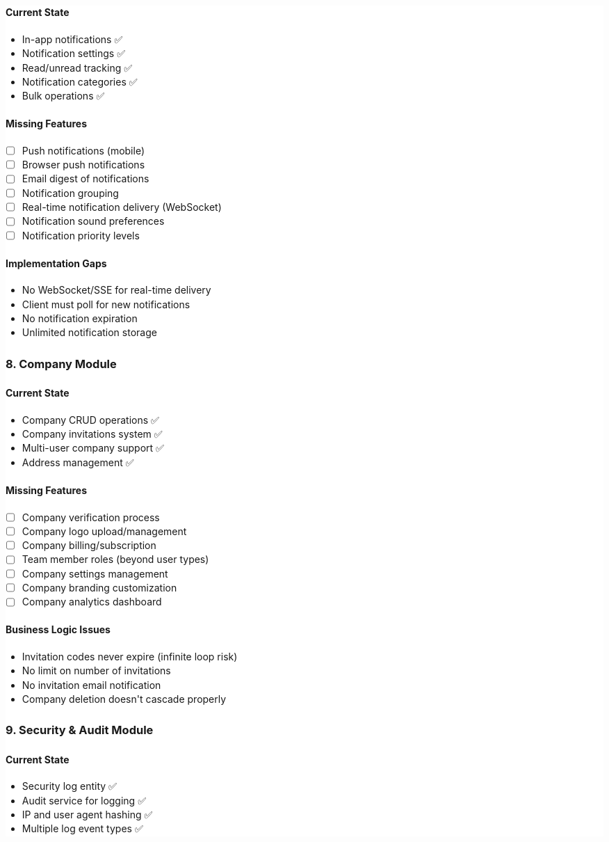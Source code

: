 #### Current State
- In-app notifications ✅
- Notification settings ✅
- Read/unread tracking ✅
- Notification categories ✅
- Bulk operations ✅

#### Missing Features
- [ ] Push notifications (mobile)
- [ ] Browser push notifications
- [ ] Email digest of notifications
- [ ] Notification grouping
- [ ] Real-time notification delivery (WebSocket)
- [ ] Notification sound preferences
- [ ] Notification priority levels

#### Implementation Gaps
- No WebSocket/SSE for real-time delivery
- Client must poll for new notifications
- No notification expiration
- Unlimited notification storage

### 8. Company Module

#### Current State
- Company CRUD operations ✅
- Company invitations system ✅
- Multi-user company support ✅
- Address management ✅

#### Missing Features
- [ ] Company verification process
- [ ] Company logo upload/management
- [ ] Company billing/subscription
- [ ] Team member roles (beyond user types)
- [ ] Company settings management
- [ ] Company branding customization
- [ ] Company analytics dashboard

#### Business Logic Issues
- Invitation codes never expire (infinite loop risk)
- No limit on number of invitations
- No invitation email notification
- Company deletion doesn't cascade properly

### 9. Security & Audit Module

#### Current State
- Security log entity ✅
- Audit service for logging ✅
- IP and user agent hashing ✅
- Multiple log event types ✅
